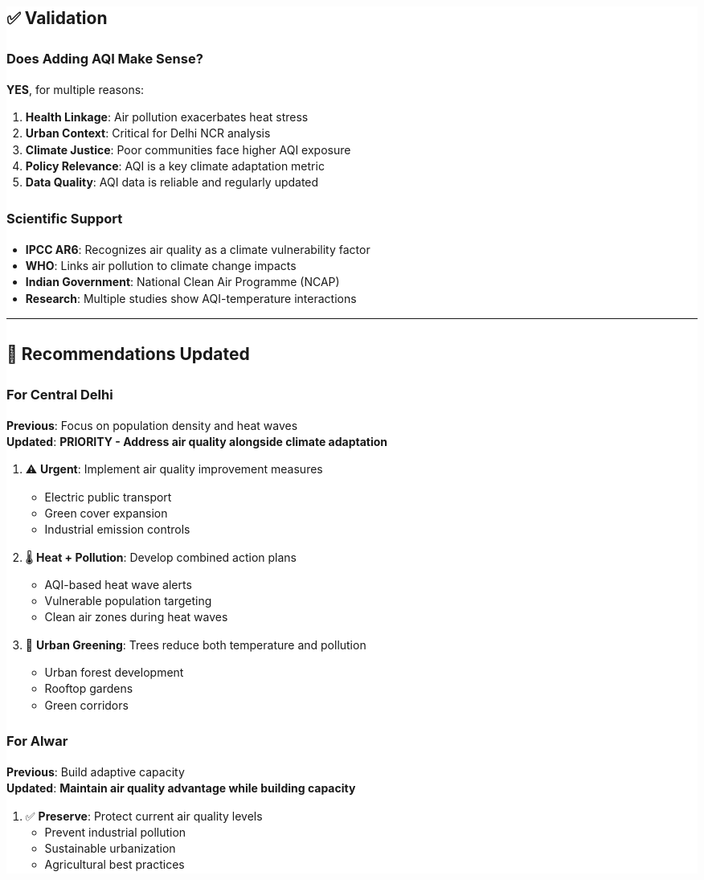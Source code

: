 
## ✅ Validation

### Does Adding AQI Make Sense?

**YES**, for multiple reasons:

1. **Health Linkage**: Air pollution exacerbates heat stress
2. **Urban Context**: Critical for Delhi NCR analysis
3. **Climate Justice**: Poor communities face higher AQI exposure
4. **Policy Relevance**: AQI is a key climate adaptation metric
5. **Data Quality**: AQI data is reliable and regularly updated

### Scientific Support

- **IPCC AR6**: Recognizes air quality as a climate vulnerability factor
- **WHO**: Links air pollution to climate change impacts
- **Indian Government**: National Clean Air Programme (NCAP)
- **Research**: Multiple studies show AQI-temperature interactions

---

## 📝 Recommendations Updated

### For Central Delhi

**Previous**: Focus on population density and heat waves  
**Updated**: **PRIORITY - Address air quality alongside climate adaptation**

1. ⚠️ **Urgent**: Implement air quality improvement measures
   - Electric public transport
   - Green cover expansion
   - Industrial emission controls

2. 🌡️ **Heat + Pollution**: Develop combined action plans
   - AQI-based heat wave alerts
   - Vulnerable population targeting
   - Clean air zones during heat waves

3. 💚 **Urban Greening**: Trees reduce both temperature and pollution
   - Urban forest development
   - Rooftop gardens
   - Green corridors

### For Alwar

**Previous**: Build adaptive capacity  
**Updated**: **Maintain air quality advantage while building capacity**

1. ✅ **Preserve**: Protect current air quality levels
   - Prevent industrial pollution
   - Sustainable urbanization
   - Agricultural best practices
